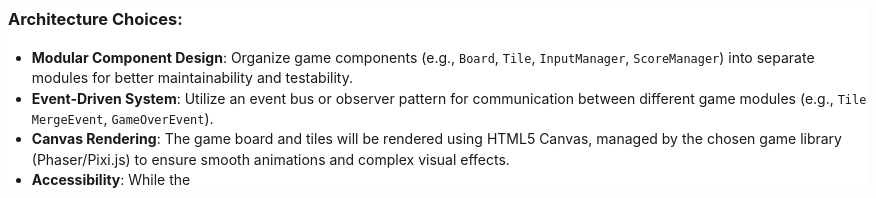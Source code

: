 ### Architecture Choices:
*   **Modular Component Design**: Organize game components (e.g., `Board`, `Tile`, `InputManager`, `ScoreManager`) into separate modules for better maintainability and testability.
*   **Event-Driven System**: Utilize an event bus or observer pattern for communication between different game modules (e.g., `TileMergeEvent`, `GameOverEvent`).
*   **Canvas Rendering**: The game board and tiles will be rendered using HTML5 Canvas, managed by the chosen game library (Phaser/Pixi.js) to ensure smooth animations and complex visual effects.
*   **Accessibility**: While the 